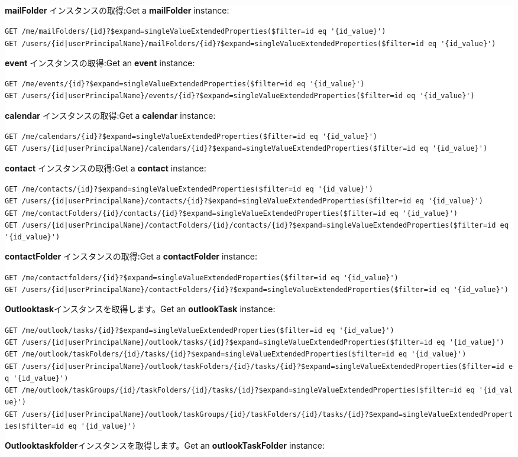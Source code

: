 <span data-ttu-id="c8205-183">**mailFolder** インスタンスの取得:</span><span class="sxs-lookup"><span data-stu-id="c8205-183">Get a **mailFolder** instance:</span></span>

```http
GET /me/mailFolders/{id}?$expand=singleValueExtendedProperties($filter=id eq '{id_value}')
GET /users/{id|userPrincipalName}/mailFolders/{id}?$expand=singleValueExtendedProperties($filter=id eq '{id_value}')
```

<span data-ttu-id="c8205-184">**event** インスタンスの取得:</span><span class="sxs-lookup"><span data-stu-id="c8205-184">Get an **event** instance:</span></span>

```http
GET /me/events/{id}?$expand=singleValueExtendedProperties($filter=id eq '{id_value}')
GET /users/{id|userPrincipalName}/events/{id}?$expand=singleValueExtendedProperties($filter=id eq '{id_value}')
```
<span data-ttu-id="c8205-185">**calendar** インスタンスの取得:</span><span class="sxs-lookup"><span data-stu-id="c8205-185">Get a **calendar** instance:</span></span>

```http
GET /me/calendars/{id}?$expand=singleValueExtendedProperties($filter=id eq '{id_value}')
GET /users/{id|userPrincipalName}/calendars/{id}?$expand=singleValueExtendedProperties($filter=id eq '{id_value}')
```

<span data-ttu-id="c8205-186">**contact** インスタンスの取得:</span><span class="sxs-lookup"><span data-stu-id="c8205-186">Get a **contact** instance:</span></span>

```http
GET /me/contacts/{id}?$expand=singleValueExtendedProperties($filter=id eq '{id_value}')
GET /users/{id|userPrincipalName}/contacts/{id}?$expand=singleValueExtendedProperties($filter=id eq '{id_value}')
GET /me/contactFolders/{id}/contacts/{id}?$expand=singleValueExtendedProperties($filter=id eq '{id_value}')
GET /users/{id|userPrincipalName}/contactFolders/{id}/contacts/{id}?$expand=singleValueExtendedProperties($filter=id eq '{id_value}')
```
<span data-ttu-id="c8205-187">**contactFolder** インスタンスの取得:</span><span class="sxs-lookup"><span data-stu-id="c8205-187">Get a **contactFolder** instance:</span></span>

```http
GET /me/contactfolders/{id}?$expand=singleValueExtendedProperties($filter=id eq '{id_value}')
GET /users/{id|userPrincipalName}/contactFolders/{id}?$expand=singleValueExtendedProperties($filter=id eq '{id_value}')
```

<span data-ttu-id="c8205-188">**Outlooktask**インスタンスを取得します。</span><span class="sxs-lookup"><span data-stu-id="c8205-188">Get an **outlookTask** instance:</span></span>

```http
GET /me/outlook/tasks/{id}?$expand=singleValueExtendedProperties($filter=id eq '{id_value}')
GET /users/{id|userPrincipalName}/outlook/tasks/{id}?$expand=singleValueExtendedProperties($filter=id eq '{id_value}')
GET /me/outlook/taskFolders/{id}/tasks/{id}?$expand=singleValueExtendedProperties($filter=id eq '{id_value}')
GET /users/{id|userPrincipalName}/outlook/taskFolders/{id}/tasks/{id}?$expand=singleValueExtendedProperties($filter=id eq '{id_value}')
GET /me/outlook/taskGroups/{id}/taskFolders/{id}/tasks/{id}?$expand=singleValueExtendedProperties($filter=id eq '{id_value}')
GET /users/{id|userPrincipalName}/outlook/taskGroups/{id}/taskFolders/{id}/tasks/{id}?$expand=singleValueExtendedProperties($filter=id eq '{id_value}')
```
<span data-ttu-id="c8205-189">**Outlooktaskfolder**インスタンスを取得します。</span><span class="sxs-lookup"><span data-stu-id="c8205-189">Get an **outlookTaskFolder** instance:</span></span>
